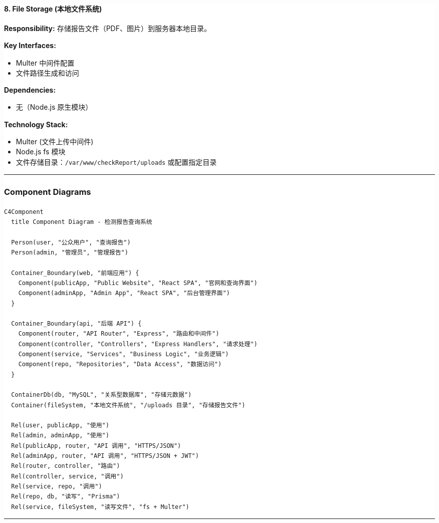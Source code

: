 
#### 8. File Storage (本地文件系统)

**Responsibility:** 存储报告文件（PDF、图片）到服务器本地目录。

**Key Interfaces:**
- Multer 中间件配置
- 文件路径生成和访问

**Dependencies:**
- 无（Node.js 原生模块）

**Technology Stack:**
- Multer (文件上传中间件)
- Node.js fs 模块
- 文件存储目录：`/var/www/checkReport/uploads` 或配置指定目录

---

### Component Diagrams

```mermaid
C4Component
  title Component Diagram - 检测报告查询系统

  Person(user, "公众用户", "查询报告")
  Person(admin, "管理员", "管理报告")

  Container_Boundary(web, "前端应用") {
    Component(publicApp, "Public Website", "React SPA", "官网和查询界面")
    Component(adminApp, "Admin App", "React SPA", "后台管理界面")
  }

  Container_Boundary(api, "后端 API") {
    Component(router, "API Router", "Express", "路由和中间件")
    Component(controller, "Controllers", "Express Handlers", "请求处理")
    Component(service, "Services", "Business Logic", "业务逻辑")
    Component(repo, "Repositories", "Data Access", "数据访问")
  }

  ContainerDb(db, "MySQL", "关系型数据库", "存储元数据")
  Container(fileSystem, "本地文件系统", "/uploads 目录", "存储报告文件")

  Rel(user, publicApp, "使用")
  Rel(admin, adminApp, "使用")
  Rel(publicApp, router, "API 调用", "HTTPS/JSON")
  Rel(adminApp, router, "API 调用", "HTTPS/JSON + JWT")
  Rel(router, controller, "路由")
  Rel(controller, service, "调用")
  Rel(service, repo, "调用")
  Rel(repo, db, "读写", "Prisma")
  Rel(service, fileSystem, "读写文件", "fs + Multer")
```

---